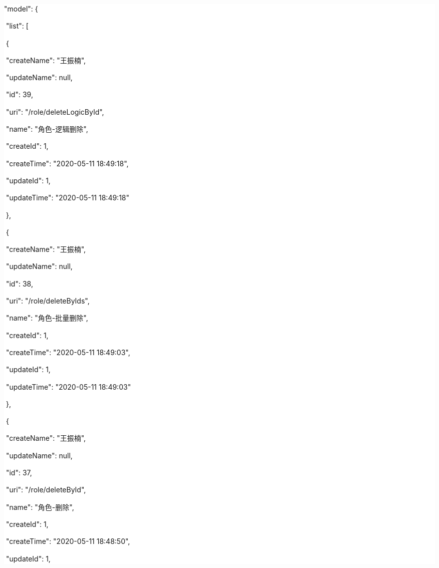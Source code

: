   "model": {

​    "list": [

​      {

​        "createName": "王振楠",

​        "updateName": null,

​        "id": 39,

​        "uri": "/role/deleteLogicById",

​        "name": "角色-逻辑删除",

​        "createId": 1,

​        "createTime": "2020-05-11 18:49:18",

​        "updateId": 1,

​        "updateTime": "2020-05-11 18:49:18"

​      },

​      {

​        "createName": "王振楠",

​        "updateName": null,

​        "id": 38,

​        "uri": "/role/deleteByIds",

​        "name": "角色-批量删除",

​        "createId": 1,

​        "createTime": "2020-05-11 18:49:03",

​        "updateId": 1,

​        "updateTime": "2020-05-11 18:49:03"

​      },

​      {

​        "createName": "王振楠",

​        "updateName": null,

​        "id": 37,

​        "uri": "/role/deleteById",

​        "name": "角色-删除",

​        "createId": 1,

​        "createTime": "2020-05-11 18:48:50",

​        "updateId": 1,
